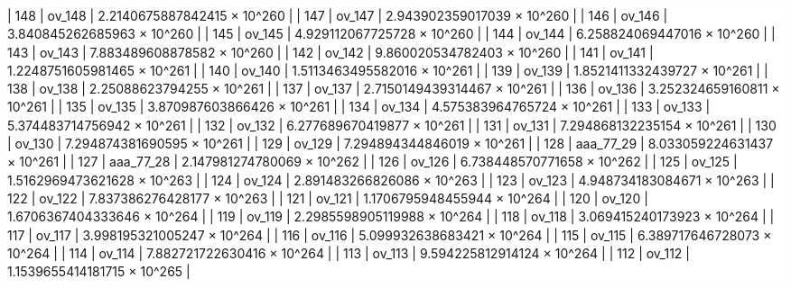 | 148 | ov_148 | 2.2140675887842415 × 10^260 |
| 147 | ov_147 | 2.943902359017039 × 10^260 |
| 146 | ov_146 | 3.840845262685963 × 10^260 |
| 145 | ov_145 | 4.929112067725728 × 10^260 |
| 144 | ov_144 | 6.258824069447016 × 10^260 |
| 143 | ov_143 | 7.883489608878582 × 10^260 |
| 142 | ov_142 | 9.860020534782403 × 10^260 |
| 141 | ov_141 | 1.2248751605981465 × 10^261 |
| 140 | ov_140 | 1.5113463495582016 × 10^261 |
| 139 | ov_139 | 1.8521411332439727 × 10^261 |
| 138 | ov_138 | 2.25088623794255 × 10^261 |
| 137 | ov_137 | 2.7150149439314467 × 10^261 |
| 136 | ov_136 | 3.252324659160811 × 10^261 |
| 135 | ov_135 | 3.870987603866426 × 10^261 |
| 134 | ov_134 | 4.575383964765724 × 10^261 |
| 133 | ov_133 | 5.374483714756942 × 10^261 |
| 132 | ov_132 | 6.277689670419877 × 10^261 |
| 131 | ov_131 | 7.294868132235154 × 10^261 |
| 130 | ov_130 | 7.294874381690595 × 10^261 |
| 129 | ov_129 | 7.294894344846019 × 10^261 |
| 128 | aaa_77_29 | 8.033059224631437 × 10^261 |
| 127 | aaa_77_28 | 2.147981274780069 × 10^262 |
| 126 | ov_126 | 6.738448570771658 × 10^262 |
| 125 | ov_125 | 1.5162969473621628 × 10^263 |
| 124 | ov_124 | 2.891483266826086 × 10^263 |
| 123 | ov_123 | 4.948734183084671 × 10^263 |
| 122 | ov_122 | 7.837386276428177 × 10^263 |
| 121 | ov_121 | 1.1706795948455944 × 10^264 |
| 120 | ov_120 | 1.6706367404333646 × 10^264 |
| 119 | ov_119 | 2.2985598905119988 × 10^264 |
| 118 | ov_118 | 3.069415240173923 × 10^264 |
| 117 | ov_117 | 3.998195321005247 × 10^264 |
| 116 | ov_116 | 5.099932638683421 × 10^264 |
| 115 | ov_115 | 6.389717646728073 × 10^264 |
| 114 | ov_114 | 7.882721722630416 × 10^264 |
| 113 | ov_113 | 9.594225812914124 × 10^264 |
| 112 | ov_112 | 1.1539655414181715 × 10^265 |